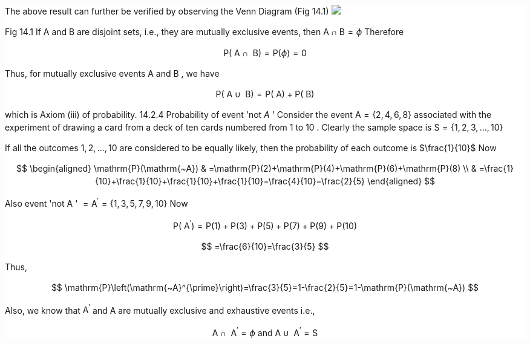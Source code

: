 The above result can further be verified by observing the Venn Diagram (Fig 14.1)
![](https://cdn.mathpix.com/cropped/2025_07_21_a2ea671860ffb9afb1a7g-13.jpg?height=412&width=636&top_left_y=652&top_left_x=473)

Fig 14.1
If A and B are disjoint sets, i.e., they are mutually exclusive events, then $\mathrm{A} \cap \mathrm{B}=\phi$
Therefore

$$
\mathrm{P}(\mathrm{~A} \cap \mathrm{~B})=\mathrm{P}(\phi)=0
$$

Thus, for mutually exclusive events A and B , we have

$$
\mathrm{P}(\mathrm{~A} \cup \mathrm{~B})=\mathrm{P}(\mathrm{~A})+\mathrm{P}(\mathrm{~B})
$$

which is Axiom (iii) of probability.
14.2.4 Probability of event 'not $A$ ' Consider the event $\mathrm{A}=\{2,4,6,8\}$ associated with the experiment of drawing a card from a deck of ten cards numbered from 1 to 10 . Clearly the sample space is $\mathrm{S}=\{1,2,3, \ldots, 10\}$

If all the outcomes $1,2, \ldots, 10$ are considered to be equally likely, then the probability of each outcome is $\frac{1}{10}$
Now

$$
\begin{aligned}
\mathrm{P}(\mathrm{~A}) & =\mathrm{P}(2)+\mathrm{P}(4)+\mathrm{P}(6)+\mathrm{P}(8) \\
& =\frac{1}{10}+\frac{1}{10}+\frac{1}{10}+\frac{1}{10}=\frac{4}{10}=\frac{2}{5}
\end{aligned}
$$

Also event 'not A ' $=\mathrm{A}^{\prime}=\{1,3,5,7,9,10\}$
Now

$$
\mathrm{P}\left(\mathrm{~A}^{\prime}\right)=\mathrm{P}(1)+\mathrm{P}(3)+\mathrm{P}(5)+\mathrm{P}(7)+\mathrm{P}(9)+\mathrm{P}(10)
$$

$$
=\frac{6}{10}=\frac{3}{5}
$$

Thus,

$$
\mathrm{P}\left(\mathrm{~A}^{\prime}\right)=\frac{3}{5}=1-\frac{2}{5}=1-\mathrm{P}(\mathrm{~A})
$$

Also, we know that $\mathrm{A}^{\prime}$ and A are mutually exclusive and exhaustive events i.e.,

$$
\mathrm{A} \cap \mathrm{~A}^{\prime}=\phi \text { and } \mathrm{A} \cup \mathrm{~A}^{\prime}=\mathrm{S}
$$
